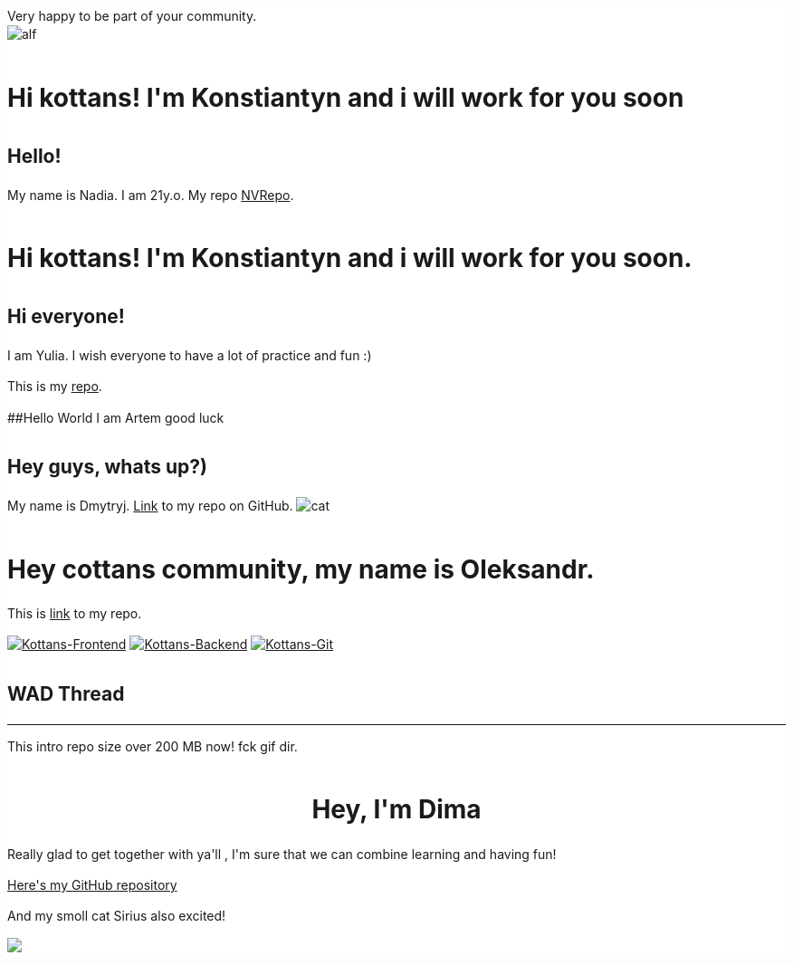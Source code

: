 Very happy to be part of your community. <br>
![alf](./assets/images/alf_cat.jpg)

# Hi kottans! I'm Konstiantyn and i will work for you soon


## Hello!

My name is Nadia. I am 21y.o.
My repo [NVRepo](https://github.com/NadiaVorontsova/kottans-frontend.git).

# Hi kottans! I'm Konstiantyn and i will work for you soon.

## Hi everyone!

I am Yulia.
I wish everyone to have a lot of practice and fun :)

This is my [repo](https://github.com/yhorodechna/kottans-frontend.git).

##Hello World
I am Artem good luck

## Hey guys, whats up?)

My name is Dmytryj.
[Link](https://github.com/DmytryjK/kottans-frontend) to my repo on GitHub.
<img src="assets/images/mycat.png" alt="cat" style="width: 100%; height: 100%">

# Hey cottans community, my name is Oleksandr.

This is [link](https://github.com/Dovahkiin1991/kottans-frontend) to my repo.

[![Kottans-Frontend](https://img.shields.io/badge/%3D%28%5E.%5E%29%3D-frontend-yellow.svg)](https://github.com/kottans/frontend)
[![Kottans-Backend](https://img.shields.io/badge/%3D%28%5E.%5E%29%3D-backend-blue.svg)](https://github.com/kottans/backend)
[![Kottans-Git](https://img.shields.io/badge/%3D%28%5E.%5E%29%3D-git-orange.svg)](https://github.com/kottans/git-course)

## WAD Thread

---

This intro repo size over 200 MB now! fck gif dir.

<h1 align="center">Hey, I'm Dima </h1>
<p> Really glad to get together with ya'll , I'm sure that we can combine learning and having fun! </p>
<a href=https://github.com/DinoDima666/kottans-frontend.git>Here's my GitHub repository</a>
<p>And my smoll cat Sirius also excited!</p>
<img src="assets/images/sirius.jpg"/>
